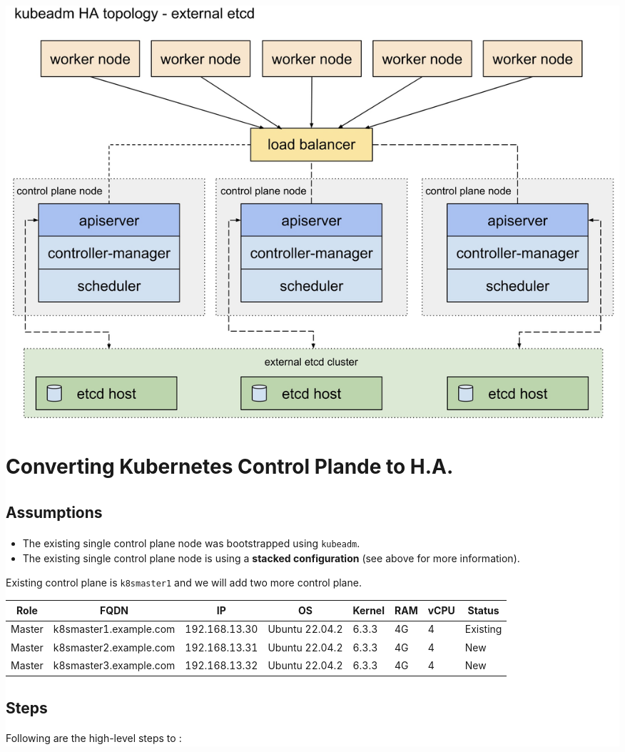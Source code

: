 ![External etcd topology](images/kubeadm-ha-topology-external-etcd.jpg)


# Converting Kubernetes Control Plande to H.A.
## Assumptions

- The existing single control plane node was bootstrapped using `kubeadm`.
- The existing single control plane node is using a **stacked configuration** (see above for more information).

Existing control plane is `k8smaster1` and we will add two more control plane.

|Role|FQDN|IP|OS|Kernel|RAM|vCPU|Status|
|----|----|----|----|----|----|----|----|
|Master|k8smaster1.example.com|192.168.13.30|Ubuntu 22.04.2|6.3.3|4G|4|Existing|
|Master|k8smaster2.example.com|192.168.13.31|Ubuntu 22.04.2|6.3.3|4G|4|New|
|Master|k8smaster3.example.com|192.168.13.32|Ubuntu 22.04.2|6.3.3|4G|4|New|

## Steps
Following are the high-level steps to :
